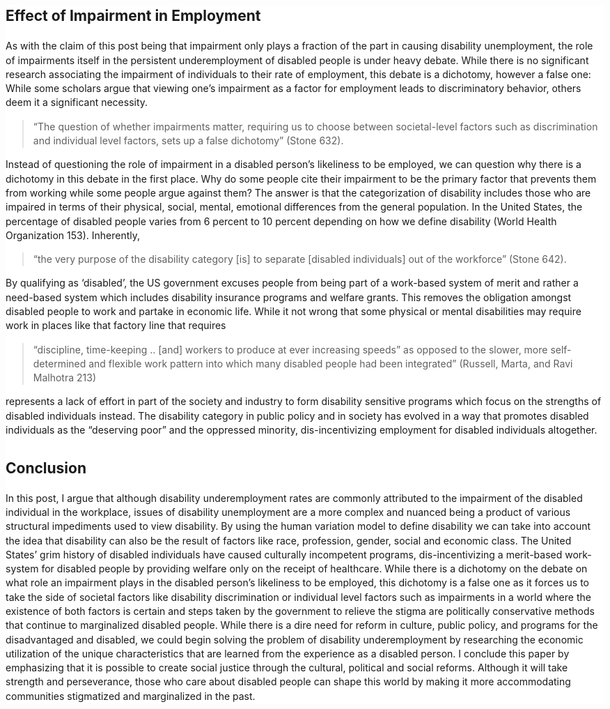 ## Effect of Impairment in Employment

As with the claim of this post being that impairment only plays a fraction of the part in causing disability unemployment, the role of impairments itself in the persistent underemployment of disabled people is under heavy debate. While there is no significant research associating the impairment of individuals to their rate of employment, this debate is a dichotomy, however a false one: While some scholars argue that viewing one’s impairment as a factor for employment leads to discriminatory behavior, others deem it a significant necessity. 
> “The question of whether impairments matter, requiring us to choose between societal-level factors such as discrimination and individual level factors, sets up a false dichotomy” (Stone 632).

Instead of questioning the role of impairment in a disabled person’s likeliness to be employed, we can question why there is a dichotomy in this debate in the first place. Why do some people cite their impairment to be the primary factor that prevents them from working while some people argue against them? The answer is that the categorization of disability includes those who are impaired in terms of their physical, social, mental, emotional differences from the general population. In the United States, the percentage of disabled people varies from 6 percent to 10 percent depending on how we define disability (World Health Organization 153). Inherently, 

> “the very purpose of the disability category [is] to separate [disabled individuals] out of the workforce” (Stone 642). 

By qualifying as ‘disabled’, the US government excuses people from being part of a work-based system of merit and rather a need-based system which includes disability insurance programs and welfare grants. This removes the obligation amongst disabled people to work and partake in economic life. While it not wrong that some physical or mental disabilities may require work in places like that factory line that requires 

> “discipline, time-keeping .. [and] workers to produce at ever increasing speeds” as opposed to the slower, more self-determined and flexible work pattern into which many disabled people had been integrated” (Russell, Marta, and Ravi Malhotra 213) 

represents a lack of effort in part of the society and industry to form disability sensitive programs which focus on the strengths of disabled individuals instead. The disability category in public policy and in society has evolved in a way that promotes disabled individuals as the “deserving poor” and the oppressed minority, dis-incentivizing employment for disabled individuals altogether.

## Conclusion

In this post, I argue that although disability underemployment rates are commonly attributed to the impairment of the disabled individual in the workplace, issues of disability unemployment are a more complex and nuanced being a product of various structural impediments used to view disability. By using the human variation model to define disability we can take into account the idea that disability can also be the result of factors like race, profession, gender, social and economic class. The United States’ grim history of disabled individuals have caused culturally incompetent programs, dis-incentivizing a merit-based work-system for disabled people by providing welfare only on the receipt of healthcare. While there is a dichotomy on the debate on what role an impairment plays in the disabled person’s likeliness to be employed, this dichotomy is a false one as it forces us to take the side of societal factors like disability discrimination or individual level factors such as impairments in a world where the existence of both factors is certain and steps taken by the government to relieve the stigma are politically conservative methods that continue to marginalized disabled people. While there is a dire need for reform in culture, public policy, and programs for the disadvantaged and disabled, we could begin solving the problem of disability underemployment by researching the economic utilization of the unique characteristics that are learned from the experience as a disabled person. I conclude this paper by emphasizing that it is possible to create social justice through the cultural, political and social reforms. Although it will take strength and perseverance, those who care about disabled people can shape this world by making it more accommodating communities stigmatized and marginalized in the past.
